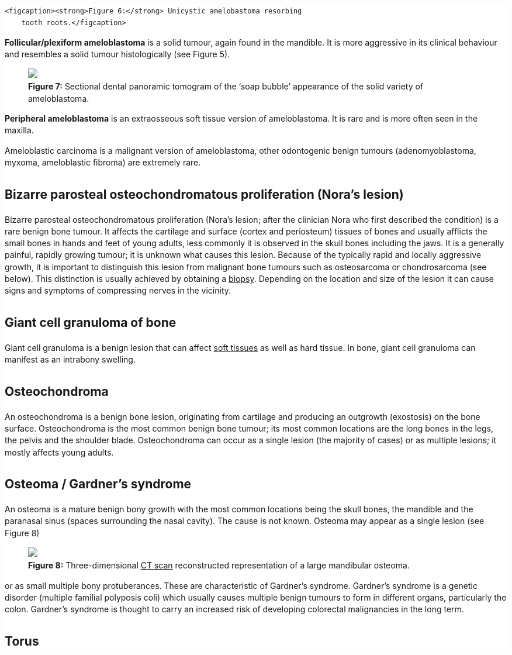     <figcaption><strong>Figure 6:</strong> Unicystic amelobastoma resorbing
        tooth roots.</figcaption>
</figure>
<p><strong>Follicular/plexiform ameloblastoma</strong> is a solid
    tumour, again found in the mandible. It is more aggressive
    in its clinical behaviour and resembles a solid tumour histologically
    (see Figure 5).</p>
<figure><img src="/diagnosis-list-bone-lesion-level2-figure7.jpg">
    <figcaption><strong>Figure 7:</strong> Sectional dental panoramic tomogram
        of the ‘soap bubble’ appearance of the solid variety
        of ameloblastoma.</figcaption>
</figure>
<p><strong>Peripheral ameloblastoma</strong> is an extraosseous
    soft tissue version of ameloblastoma. It is rare and is more
    often seen in the maxilla.</p>
<p>Ameloblastic carcinoma is a malignant version of ameloblastoma,
    other odontogenic benign tumours (adenomyoblastoma, myxoma,
    ameloblastic fibroma) are extremely rare.</p>
<h2>Bizarre parosteal osteochondromatous proliferation (Nora’s lesion)</h2>
<p>Bizarre parosteal osteochondromatous proliferation (Nora’s lesion;
    after the clinician Nora who first described the condition)
    is a rare benign bone tumour. It affects the cartilage and
    surface (cortex and periosteum) tissues of bones and usually
    afflicts the small bones in hands and feet of young adults,
    less commonly it is observed in the skull bones including
    the jaws. It is a generally painful, rapidly growing tumour;
    it is unknown what causes this lesion. Because of the typically
    rapid and locally aggressive growth, it is important to distinguish
    this lesion from malignant bone tumours such as osteosarcoma
    or chondrosarcoma (see below). This distinction is usually
    achieved by obtaining a <a href="/diagnosis/tests/biopsy">biopsy</a>.
    Depending on the location and size of the lesion it can cause
    signs and symptoms of compressing nerves in the vicinity.</p>
<h2>Giant cell granuloma of bone</h2>
<p>Giant cell granuloma is a benign lesion that can affect <a href="/diagnosis/a-z/benign-lump/detailed">soft tissues</a>    as well as hard tissue. In bone, giant cell granuloma can
    manifest as an intrabony swelling.</p>
<h2>Osteochondroma</h2>
<p>An osteochondroma is a benign bone lesion, originating from cartilage
    and producing an outgrowth (exostosis) on the bone surface.
    Osteochondroma is the most common benign bone tumour; its
    most common locations are the long bones in the legs, the
    pelvis and the shoulder blade. Osteochondroma can occur as
    a single lesion (the majority of cases) or as multiple lesions;
    it mostly affects young adults.</p>
<h2>Osteoma / Gardner’s syndrome</h2>
<p>An osteoma is a mature benign bony growth with the most common
    locations being the skull bones, the mandible and the paranasal
    sinus (spaces surrounding the nasal cavity). The cause is
    not known. Osteoma may appear as a single lesion (see Figure
    8)  </p>
<figure><img src="/diagnosis-list-bone-lesion-level2-figure8.jpg">
    <figcaption><strong>Figure 8:</strong> Three-dimensional <a href="/diagnosis/tests/ct-scans">CT scan</a>        reconstructed representation of a large mandibular osteoma.</figcaption>
</figure>
<p>or as small multiple bony protuberances. These are characteristic
    of Gardner’s syndrome. Gardner’s syndrome is a genetic disorder
    (multiple familial polyposis coli) which usually causes multiple
    benign tumours to form in different organs, particularly
    the colon. Gardner’s syndrome is thought to carry an increased
    risk of developing colorectal malignancies in the long term.</p>
<h2>Torus</h2>
